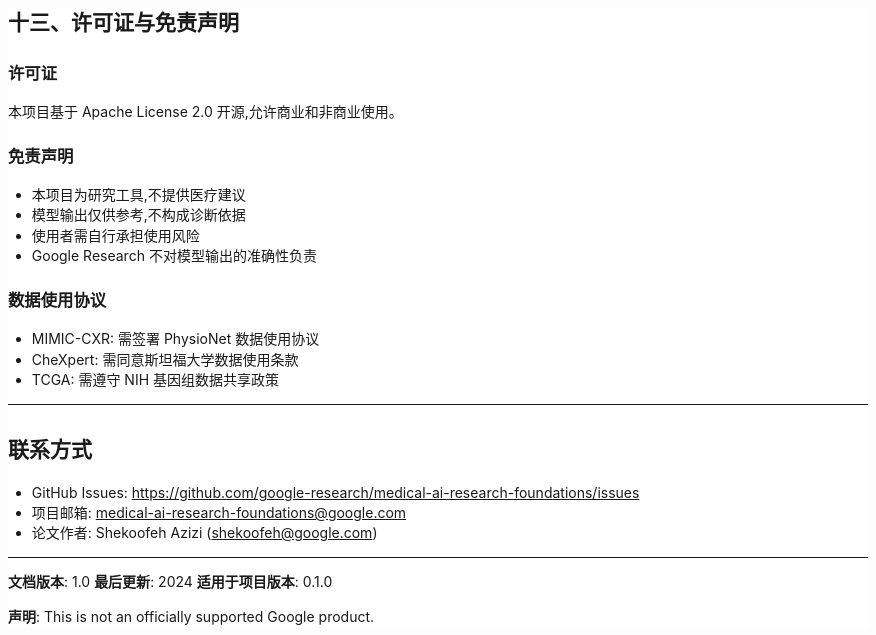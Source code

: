 
## 十三、许可证与免责声明

### 许可证
本项目基于 Apache License 2.0 开源,允许商业和非商业使用。

### 免责声明
- 本项目为研究工具,不提供医疗建议
- 模型输出仅供参考,不构成诊断依据
- 使用者需自行承担使用风险
- Google Research 不对模型输出的准确性负责

### 数据使用协议
- MIMIC-CXR: 需签署 PhysioNet 数据使用协议
- CheXpert: 需同意斯坦福大学数据使用条款
- TCGA: 需遵守 NIH 基因组数据共享政策

---

## 联系方式

- GitHub Issues: https://github.com/google-research/medical-ai-research-foundations/issues
- 项目邮箱: medical-ai-research-foundations@google.com
- 论文作者: Shekoofeh Azizi (shekoofeh@google.com)

---

**文档版本**: 1.0
**最后更新**: 2024
**适用于项目版本**: 0.1.0

**声明**: This is not an officially supported Google product.
